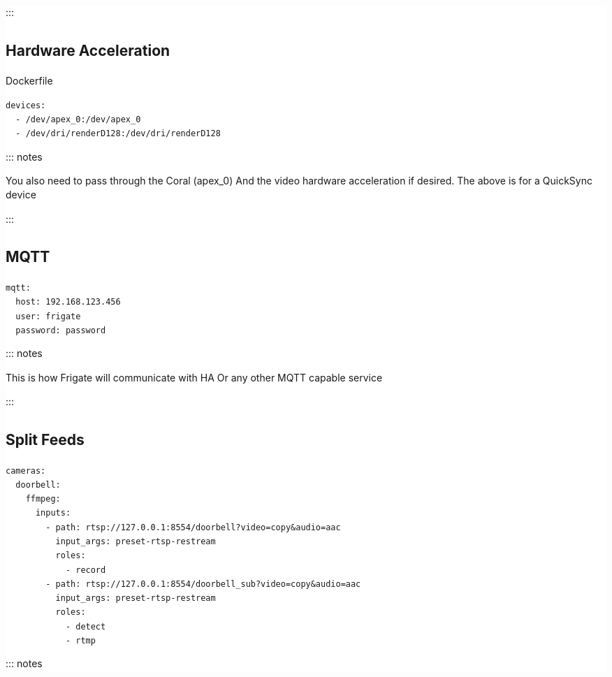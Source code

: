 :::

## Hardware Acceleration

Dockerfile

```
devices:
  - /dev/apex_0:/dev/apex_0
  - /dev/dri/renderD128:/dev/dri/renderD128
```

::: notes

You also need to pass through the Coral (apex_0)
And the video hardware acceleration if desired.
The above is for a QuickSync device

:::

## MQTT

```
mqtt:
  host: 192.168.123.456
  user: frigate
  password: password
```

::: notes

This is how Frigate will communicate with HA
Or any other MQTT capable service

:::

## Split Feeds

```
cameras:
  doorbell:
    ffmpeg:
      inputs:
        - path: rtsp://127.0.0.1:8554/doorbell?video=copy&audio=aac
          input_args: preset-rtsp-restream
          roles:
            - record
        - path: rtsp://127.0.0.1:8554/doorbell_sub?video=copy&audio=aac
          input_args: preset-rtsp-restream
          roles:
            - detect
            - rtmp
```

::: notes
